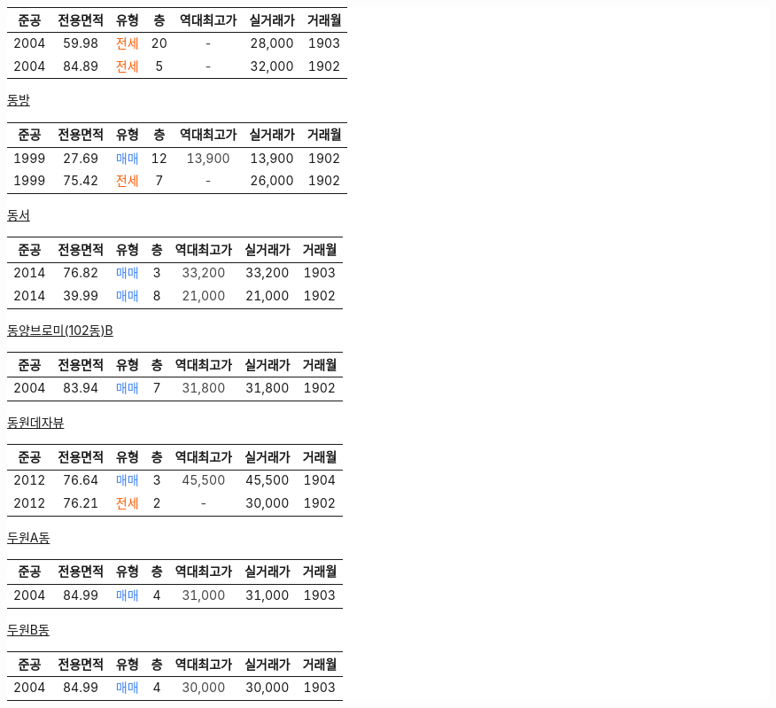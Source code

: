 |준공|전용면적|유형|층|역대최고가|실거래가|거래월|
|:---:|:---:|:---:|:---:|:---:|:---:|:---:|
|2004|59.98|<span style="color:#ff5a00">전세</span>|20|<span style="color:#444444">-</span>|28,000|1903|
|2004|84.89|<span style="color:#ff5a00">전세</span>|5|<span style="color:#444444">-</span>|32,000|1902|

[동방](https://search.naver.com/search.naver?query=%EC%84%9C%EC%9A%B8%ED%8A%B9%EB%B3%84%EC%8B%9C+%EC%96%91%EC%B2%9C%EA%B5%AC+%EC%8B%A0%EC%9B%94%EB%8F%99+%EB%8F%99%EB%B0%A9)

|준공|전용면적|유형|층|역대최고가|실거래가|거래월|
|:---:|:---:|:---:|:---:|:---:|:---:|:---:|
|1999|27.69|<span style="color:#4285f3">매매</span>|12|<span style="color:#444444">13,900</span>|13,900|1902|
|1999|75.42|<span style="color:#ff5a00">전세</span>|7|<span style="color:#444444">-</span>|26,000|1902|

[동서](https://search.naver.com/search.naver?query=%EC%84%9C%EC%9A%B8%ED%8A%B9%EB%B3%84%EC%8B%9C+%EC%96%91%EC%B2%9C%EA%B5%AC+%EC%8B%A0%EC%9B%94%EB%8F%99+%EB%8F%99%EC%84%9C)

|준공|전용면적|유형|층|역대최고가|실거래가|거래월|
|:---:|:---:|:---:|:---:|:---:|:---:|:---:|
|2014|76.82|<span style="color:#4285f3">매매</span>|3|<span style="color:#444444">33,200</span>|33,200|1903|
|2014|39.99|<span style="color:#4285f3">매매</span>|8|<span style="color:#444444">21,000</span>|21,000|1902|

[동양브로미(102동)B](https://search.naver.com/search.naver?query=%EC%84%9C%EC%9A%B8%ED%8A%B9%EB%B3%84%EC%8B%9C+%EC%96%91%EC%B2%9C%EA%B5%AC+%EC%8B%A0%EC%9B%94%EB%8F%99+%EB%8F%99%EC%96%91%EB%B8%8C%EB%A1%9C%EB%AF%B8%28102%EB%8F%99%29B)

|준공|전용면적|유형|층|역대최고가|실거래가|거래월|
|:---:|:---:|:---:|:---:|:---:|:---:|:---:|
|2004|83.94|<span style="color:#4285f3">매매</span>|7|<span style="color:#444444">31,800</span>|31,800|1902|

[동원데자뷰](https://search.naver.com/search.naver?query=%EC%84%9C%EC%9A%B8%ED%8A%B9%EB%B3%84%EC%8B%9C+%EC%96%91%EC%B2%9C%EA%B5%AC+%EC%8B%A0%EC%9B%94%EB%8F%99+%EB%8F%99%EC%9B%90%EB%8D%B0%EC%9E%90%EB%B7%B0)

|준공|전용면적|유형|층|역대최고가|실거래가|거래월|
|:---:|:---:|:---:|:---:|:---:|:---:|:---:|
|2012|76.64|<span style="color:#4285f3">매매</span>|3|<span style="color:#444444">45,500</span>|45,500|1904|
|2012|76.21|<span style="color:#ff5a00">전세</span>|2|<span style="color:#444444">-</span>|30,000|1902|

[두원A동](https://search.naver.com/search.naver?query=%EC%84%9C%EC%9A%B8%ED%8A%B9%EB%B3%84%EC%8B%9C+%EC%96%91%EC%B2%9C%EA%B5%AC+%EC%8B%A0%EC%9B%94%EB%8F%99+%EB%91%90%EC%9B%90A%EB%8F%99)

|준공|전용면적|유형|층|역대최고가|실거래가|거래월|
|:---:|:---:|:---:|:---:|:---:|:---:|:---:|
|2004|84.99|<span style="color:#4285f3">매매</span>|4|<span style="color:#444444">31,000</span>|31,000|1903|

[두원B동](https://search.naver.com/search.naver?query=%EC%84%9C%EC%9A%B8%ED%8A%B9%EB%B3%84%EC%8B%9C+%EC%96%91%EC%B2%9C%EA%B5%AC+%EC%8B%A0%EC%9B%94%EB%8F%99+%EB%91%90%EC%9B%90B%EB%8F%99)

|준공|전용면적|유형|층|역대최고가|실거래가|거래월|
|:---:|:---:|:---:|:---:|:---:|:---:|:---:|
|2004|84.99|<span style="color:#4285f3">매매</span>|4|<span style="color:#444444">30,000</span>|30,000|1903|
